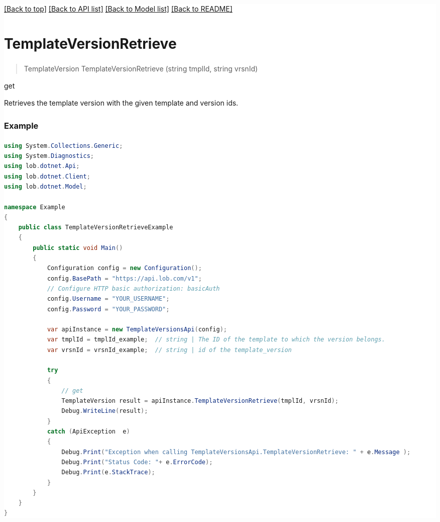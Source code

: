 [[Back to top]](#) [[Back to API list]](../README.md#documentation-for-api-endpoints) [[Back to Model list]](../README.md#documentation-for-models) [[Back to README]](../README.md)

<a name="templateversionretrieve"></a>
# **TemplateVersionRetrieve**
> TemplateVersion TemplateVersionRetrieve (string tmplId, string vrsnId)

get

Retrieves the template version with the given template and version ids.

### Example
```csharp
using System.Collections.Generic;
using System.Diagnostics;
using lob.dotnet.Api;
using lob.dotnet.Client;
using lob.dotnet.Model;

namespace Example
{
    public class TemplateVersionRetrieveExample
    {
        public static void Main()
        {
            Configuration config = new Configuration();
            config.BasePath = "https://api.lob.com/v1";
            // Configure HTTP basic authorization: basicAuth
            config.Username = "YOUR_USERNAME";
            config.Password = "YOUR_PASSWORD";

            var apiInstance = new TemplateVersionsApi(config);
            var tmplId = tmplId_example;  // string | The ID of the template to which the version belongs.
            var vrsnId = vrsnId_example;  // string | id of the template_version

            try
            {
                // get
                TemplateVersion result = apiInstance.TemplateVersionRetrieve(tmplId, vrsnId);
                Debug.WriteLine(result);
            }
            catch (ApiException  e)
            {
                Debug.Print("Exception when calling TemplateVersionsApi.TemplateVersionRetrieve: " + e.Message );
                Debug.Print("Status Code: "+ e.ErrorCode);
                Debug.Print(e.StackTrace);
            }
        }
    }
}
```
